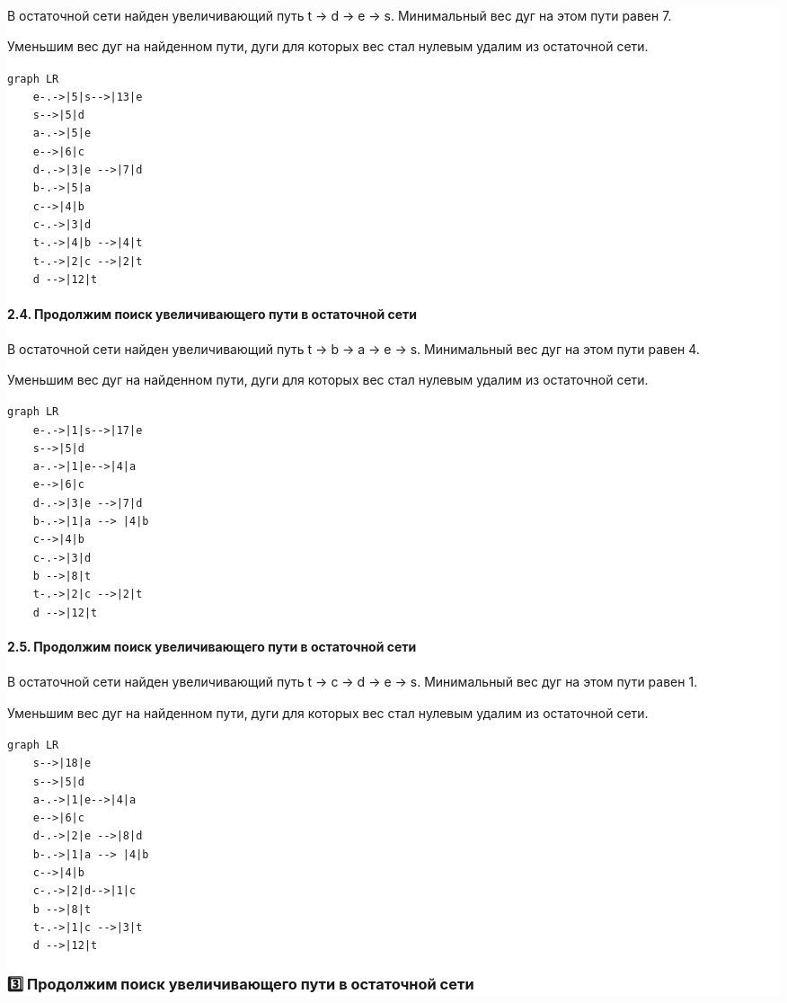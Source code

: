 В остаточной сети найден увеличивающий путь t -> d -> e -> s. Минимальный вес дуг на этом пути равен 7.

Уменьшим вес дуг на найденном пути, дуги для которых вес стал нулевым удалим из остаточной сети.

```mermaid
graph LR
    e-.->|5|s-->|13|e
    s-->|5|d
    a-.->|5|e
    e-->|6|c
    d-.->|3|e -->|7|d
    b-.->|5|a
    c-->|4|b
    c-.->|3|d
    t-.->|4|b -->|4|t
    t-.->|2|c -->|2|t
    d -->|12|t
```
#### 2.4. Продолжим поиск увеличивающего пути в остаточной сети

В остаточной сети найден увеличивающий путь t -> b -> a -> e -> s. Минимальный вес дуг на этом пути равен 4.

Уменьшим вес дуг на найденном пути, дуги для которых вес стал нулевым удалим из остаточной сети.

```mermaid
graph LR
    e-.->|1|s-->|17|e
    s-->|5|d
    a-.->|1|e-->|4|a
    e-->|6|c
    d-.->|3|e -->|7|d
    b-.->|1|a --> |4|b
    c-->|4|b
    c-.->|3|d
    b -->|8|t
    t-.->|2|c -->|2|t
    d -->|12|t
```
#### 2.5. Продолжим поиск увеличивающего пути в остаточной сети
В остаточной сети найден увеличивающий путь t -> c -> d -> e -> s. Минимальный вес дуг на этом пути равен 1.

Уменьшим вес дуг на найденном пути, дуги для которых вес стал нулевым удалим из остаточной сети.

```mermaid
graph LR
    s-->|18|e
    s-->|5|d
    a-.->|1|e-->|4|a
    e-->|6|c
    d-.->|2|e -->|8|d
    b-.->|1|a --> |4|b
    c-->|4|b
    c-.->|2|d-->|1|c
    b -->|8|t
    t-.->|1|c -->|3|t
    d -->|12|t
```
### :three: Продолжим поиск увеличивающего пути в остаточной сети
